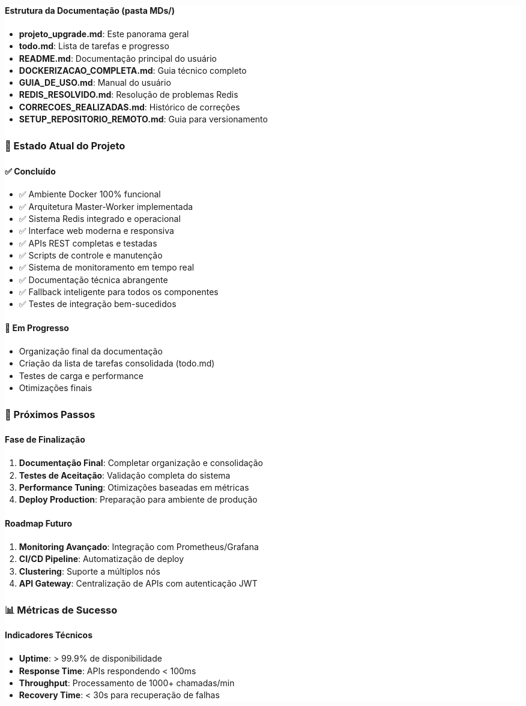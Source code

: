 #### Estrutura da Documentação (pasta MDs/)
- **projeto_upgrade.md**: Este panorama geral
- **todo.md**: Lista de tarefas e progresso
- **README.md**: Documentação principal do usuário
- **DOCKERIZACAO_COMPLETA.md**: Guia técnico completo
- **GUIA_DE_USO.md**: Manual do usuário
- **REDIS_RESOLVIDO.md**: Resolução de problemas Redis
- **CORRECOES_REALIZADAS.md**: Histórico de correções
- **SETUP_REPOSITORIO_REMOTO.md**: Guia para versionamento

### 🚀 Estado Atual do Projeto

#### ✅ Concluído
- ✅ Ambiente Docker 100% funcional
- ✅ Arquitetura Master-Worker implementada
- ✅ Sistema Redis integrado e operacional
- ✅ Interface web moderna e responsiva
- ✅ APIs REST completas e testadas
- ✅ Scripts de controle e manutenção
- ✅ Sistema de monitoramento em tempo real
- ✅ Documentação técnica abrangente
- ✅ Fallback inteligente para todos os componentes
- ✅ Testes de integração bem-sucedidos

#### 🔄 Em Progresso
- Organização final da documentação
- Criação da lista de tarefas consolidada (todo.md)
- Testes de carga e performance
- Otimizações finais

### 🎯 Próximos Passos

#### Fase de Finalização
1. **Documentação Final**: Completar organização e consolidação
2. **Testes de Aceitação**: Validação completa do sistema
3. **Performance Tuning**: Otimizações baseadas em métricas
4. **Deploy Production**: Preparação para ambiente de produção

#### Roadmap Futuro
1. **Monitoring Avançado**: Integração com Prometheus/Grafana
2. **CI/CD Pipeline**: Automatização de deploy
3. **Clustering**: Suporte a múltiplos nós
4. **API Gateway**: Centralização de APIs com autenticação JWT

### 📊 Métricas de Sucesso

#### Indicadores Técnicos
- **Uptime**: > 99.9% de disponibilidade
- **Response Time**: APIs respondendo < 100ms
- **Throughput**: Processamento de 1000+ chamadas/min
- **Recovery Time**: < 30s para recuperação de falhas
